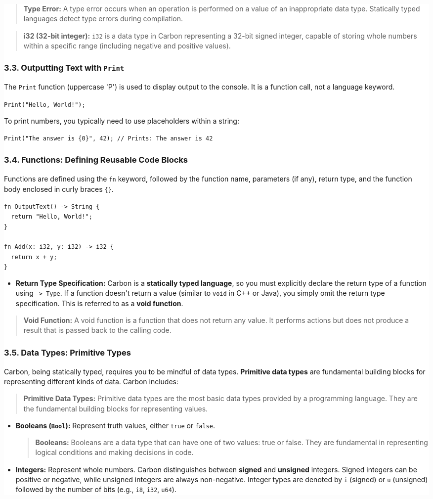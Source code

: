 > **Type Error:** A type error occurs when an operation is performed on a value of an inappropriate data type. Statically typed languages detect type errors during compilation.

> **i32 (32-bit integer):** `i32` is a data type in Carbon representing a 32-bit signed integer, capable of storing whole numbers within a specific range (including negative and positive values).

### 3.3. Outputting Text with `Print`

The `Print` function (uppercase 'P') is used to display output to the console. It is a function call, not a language keyword.

```carbon
Print("Hello, World!");
```

To print numbers, you typically need to use placeholders within a string:

```carbon
Print("The answer is {0}", 42); // Prints: The answer is 42
```

### 3.4. Functions: Defining Reusable Code Blocks

Functions are defined using the `fn` keyword, followed by the function name, parameters (if any), return type, and the function body enclosed in curly braces `{}`.

```carbon
fn OutputText() -> String {
  return "Hello, World!";
}

fn Add(x: i32, y: i32) -> i32 {
  return x + y;
}
```

*   **Return Type Specification:**  Carbon is a **statically typed language**, so you must explicitly declare the return type of a function using `-> Type`. If a function doesn't return a value (similar to `void` in C++ or Java), you simply omit the return type specification. This is referred to as a **void function**.

> **Void Function:** A void function is a function that does not return any value. It performs actions but does not produce a result that is passed back to the calling code.

### 3.5. Data Types: Primitive Types

Carbon, being statically typed, requires you to be mindful of data types.  **Primitive data types** are fundamental building blocks for representing different kinds of data. Carbon includes:

> **Primitive Data Types:** Primitive data types are the most basic data types provided by a programming language. They are the fundamental building blocks for representing values.

*   **Booleans (`Bool`):** Represent truth values, either `true` or `false`.

    > **Booleans:** Booleans are a data type that can have one of two values: true or false. They are fundamental in representing logical conditions and making decisions in code.

*   **Integers:** Represent whole numbers. Carbon distinguishes between **signed** and **unsigned** integers. Signed integers can be positive or negative, while unsigned integers are always non-negative. Integer types are denoted by `i` (signed) or `u` (unsigned) followed by the number of bits (e.g., `i8`, `i32`, `u64`).
